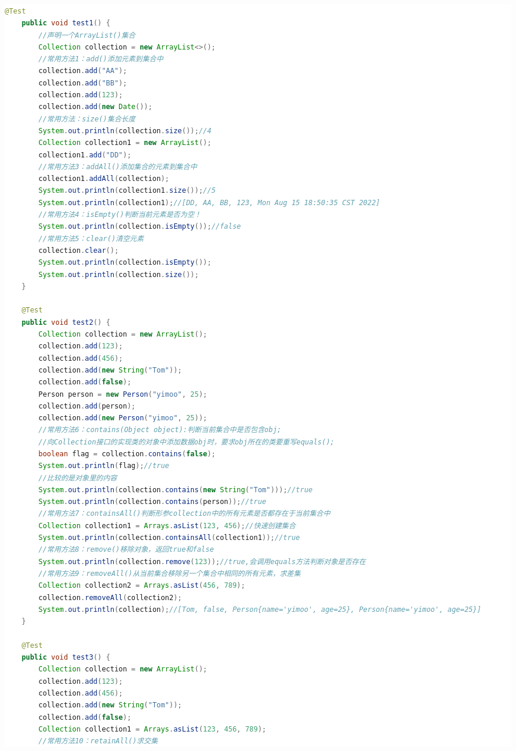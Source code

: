 ```java
@Test
    public void test1() {
        //声明一个ArrayList()集合
        Collection collection = new ArrayList<>();
        //常用方法1：add()添加元素到集合中
        collection.add("AA");
        collection.add("BB");
        collection.add(123);
        collection.add(new Date());
        //常用方法：size()集合长度
        System.out.println(collection.size());//4
        Collection collection1 = new ArrayList();
        collection1.add("DD");
        //常用方法3：addAll()添加集合的元素到集合中
        collection1.addAll(collection);
        System.out.println(collection1.size());//5
        System.out.println(collection1);//[DD, AA, BB, 123, Mon Aug 15 18:50:35 CST 2022]
        //常用方法4：isEmpty()判断当前元素是否为空！
        System.out.println(collection.isEmpty());//false
        //常用方法5：clear()清空元素
        collection.clear();
        System.out.println(collection.isEmpty());
        System.out.println(collection.size());
    }

    @Test
    public void test2() {
        Collection collection = new ArrayList();
        collection.add(123);
        collection.add(456);
        collection.add(new String("Tom"));
        collection.add(false);
        Person person = new Person("yimoo", 25);
        collection.add(person);
        collection.add(new Person("yimoo", 25));
        //常用方法6：contains(Object object):判断当前集合中是否包含obj;
        //向Collection接口的实现类的对象中添加数据obj时，要求obj所在的类要重写equals();
        boolean flag = collection.contains(false);
        System.out.println(flag);//true
        //比较的是对象里的内容
        System.out.println(collection.contains(new String("Tom")));//true
        System.out.println(collection.contains(person));//true
        //常用方法7：containsAll()判断形参collection中的所有元素是否都存在于当前集合中
        Collection collection1 = Arrays.asList(123, 456);//快速创建集合
        System.out.println(collection.containsAll(collection1));//true
        //常用方法8：remove()移除对象，返回true和false
        System.out.println(collection.remove(123));//true,会调用equals方法判断对象是否存在
        //常用方法9：removeAll()从当前集合移除另一个集合中相同的所有元素，求差集
        Collection collection2 = Arrays.asList(456, 789);
        collection.removeAll(collection2);
        System.out.println(collection);//[Tom, false, Person{name='yimoo', age=25}, Person{name='yimoo', age=25}]
    }

    @Test
    public void test3() {
        Collection collection = new ArrayList();
        collection.add(123);
        collection.add(456);
        collection.add(new String("Tom"));
        collection.add(false);
        Collection collection1 = Arrays.asList(123, 456, 789);
        //常用方法10：retainAll()求交集
```